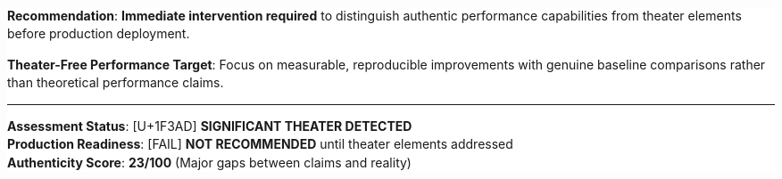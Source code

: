 **Recommendation**: **Immediate intervention required** to distinguish authentic performance capabilities from theater elements before production deployment.

**Theater-Free Performance Target**: Focus on measurable, reproducible improvements with genuine baseline comparisons rather than theoretical performance claims.

---

**Assessment Status**: [U+1F3AD] **SIGNIFICANT THEATER DETECTED**  
**Production Readiness**: [FAIL] **NOT RECOMMENDED** until theater elements addressed  
**Authenticity Score**: **23/100** (Major gaps between claims and reality)